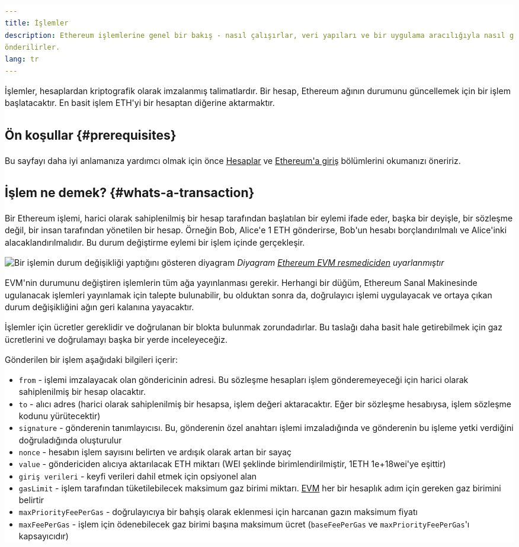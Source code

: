 ```yaml
---
title: İşlemler
description: Ethereum işlemlerine genel bir bakış - nasıl çalışırlar, veri yapıları ve bir uygulama aracılığıyla nasıl gönderilirler.
lang: tr
---
```


İşlemler, hesaplardan kriptografik olarak imzalanmış talimatlardır. Bir hesap, Ethereum ağının durumunu güncellemek için bir işlem başlatacaktır. En basit işlem ETH'yi bir hesaptan diğerine aktarmaktır.

## Ön koşullar {#prerequisites}

Bu sayfayı daha iyi anlamanıza yardımcı olmak için önce [Hesaplar](/developers/docs/accounts/) ve [Ethereum'a giriş](/developers/docs/intro-to-ethereum/) bölümlerini okumanızı öneririz.

## İşlem ne demek? {#whats-a-transaction}

Bir Ethereum işlemi, harici olarak sahiplenilmiş bir hesap tarafından başlatılan bir eylemi ifade eder, başka bir deyişle, bir sözleşme değil, bir insan tarafından yönetilen bir hesap. Örneğin Bob, Alice'e 1 ETH gönderirse, Bob'un hesabı borçlandırılmalı ve Alice'inki alacaklandırılmalıdır. Bu durum değiştirme eylemi bir işlem içinde gerçekleşir.

![Bir işlemin durum değişikliği yaptığını gösteren diyagram](./tx.png) _Diyagram [Ethereum EVM resmediciden](https://takenobu-hs.github.io/downloads/ethereum_evm_illustrated.pdf) uyarlanmıştır_

EVM'nin durumunu değiştiren işlemlerin tüm ağa yayınlanması gerekir. Herhangi bir düğüm, Ethereum Sanal Makinesinde ugulanacak işlemleri yayınlamak için talepte bulunabilir, bu olduktan sonra da, doğrulayıcı işlemi uygulayacak ve ortaya çıkan durum değişikliğini ağın geri kalanına yayacaktır.

İşlemler için ücretler gereklidir ve doğrulanan bir blokta bulunmak zorundadırlar. Bu taslağı daha basit hale getirebilmek için gaz ücretlerini ve doğrulamayı başka bir yerde inceleyeceğiz.

Gönderilen bir işlem aşağıdaki bilgileri içerir:

- `from` - işlemi imzalayacak olan göndericinin adresi. Bu sözleşme hesapları işlem gönderemeyeceği için harici olarak sahiplenilmiş bir hesap olacaktır.
- `to` - alıcı adres (harici olarak sahiplenilmiş bir hesapsa, işlem değeri aktaracaktır. Eğer bir sözleşme hesabıysa, işlem sözleşme kodunu yürütecektir)
- `signature` - gönderenin tanımlayıcısı. Bu, gönderenin özel anahtarı işlemi imzaladığında ve gönderenin bu işleme yetki verdiğini doğruladığında oluşturulur
- `nonce` - hesabın işlem sayısını belirten ve ardışık olarak artan bir sayaç
- `value` - göndericiden alıcıya aktarılacak ETH miktarı (WEI şeklinde birimlendirilmiştir, 1ETH 1e+18wei'ye eşittir)
- `giriş verileri` - keyfi verileri dahil etmek için opsiyonel alan
- `gasLimit` - işlem tarafından tüketilebilecek maksimum gaz birimi miktarı. [EVM](/developers/docs/evm/opcodes) her bir hesaplık adım için gereken gaz birimini belirtir
- `maxPriorityFeePerGas` - doğrulayıcıya bir bahşiş olarak eklenmesi için harcanan gazın maksimum fiyatı
- `maxFeePerGas` - işlem için ödenebilecek gaz birimi başına maksimum ücret (`baseFeePerGas` ve `maxPriorityFeePerGas`'ı kapsayıcıdır)
